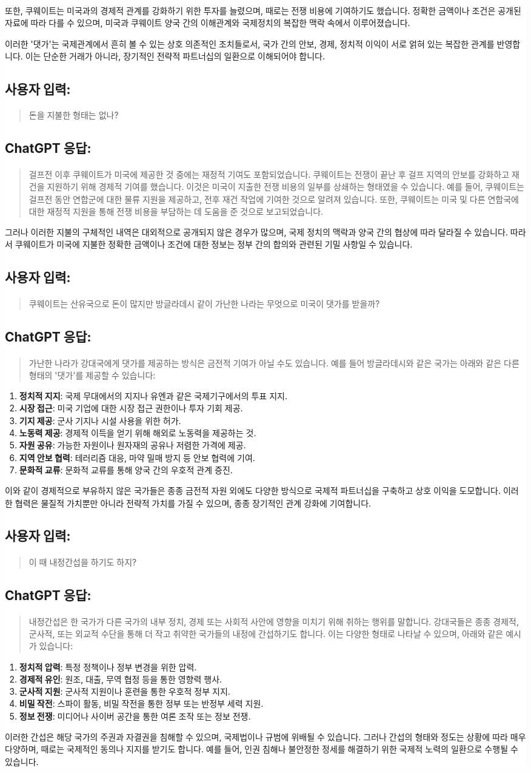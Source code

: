 또한, 쿠웨이트는 미국과의 경제적 관계를 강화하기 위한 투자를 늘렸으며, 때로는 전쟁 비용에 기여하기도 했습니다. 정확한 금액이나 조건은 공개된 자료에 따라 다를 수 있으며, 미국과 쿠웨이트 양국 간의 이해관계와 국제정치의 복잡한 맥락 속에서 이루어졌습니다.

이러한 '댓가'는 국제관계에서 흔히 볼 수 있는 상호 의존적인 조치들로서, 국가 간의 안보, 경제, 정치적 이익이 서로 얽혀 있는 복잡한 관계를 반영합니다. 이는 단순한 거래가 아니라, 장기적인 전략적 파트너십의 일환으로 이해되어야 합니다.

## 사용자 입력:
> 돈을 지불한 형태는 없나?

## ChatGPT 응답:
> 걸프전 이후 쿠웨이트가 미국에 제공한 것 중에는 재정적 기여도 포함되었습니다. 쿠웨이트는 전쟁이 끝난 후 걸프 지역의 안보를 강화하고 재건을 지원하기 위해 경제적 기여를 했습니다. 이것은 미국이 지출한 전쟁 비용의 일부를 상쇄하는 형태였을 수 있습니다. 예를 들어, 쿠웨이트는 걸프전 동안 연합군에 대한 물류 지원을 제공하고, 전후 재건 작업에 기여한 것으로 알려져 있습니다. 또한, 쿠웨이트는 미국 및 다른 연합국에 대한 재정적 지원을 통해 전쟁 비용을 부담하는 데 도움을 준 것으로 보고되었습니다.

그러나 이러한 지불의 구체적인 내역은 대외적으로 공개되지 않은 경우가 많으며, 국제 정치의 맥락과 양국 간의 협상에 따라 달라질 수 있습니다. 따라서 쿠웨이트가 미국에 지불한 정확한 금액이나 조건에 대한 정보는 정부 간의 합의와 관련된 기밀 사항일 수 있습니다.

## 사용자 입력:
> 쿠웨이트는 산유국으로 돈이 많지만 방글라데시 같이 가난한 나라는 무엇으로 미국이 댓가를 받을까?

## ChatGPT 응답:
> 가난한 나라가 강대국에게 댓가를 제공하는 방식은 금전적 기여가 아닐 수도 있습니다. 예를 들어 방글라데시와 같은 국가는 아래와 같은 다른 형태의 '댓가'를 제공할 수 있습니다:

1. **정치적 지지**: 국제 무대에서의 지지나 유엔과 같은 국제기구에서의 투표 지지.
2. **시장 접근**: 미국 기업에 대한 시장 접근 권한이나 투자 기회 제공.
3. **기지 제공**: 군사 기지나 시설 사용을 위한 허가.
4. **노동력 제공**: 경제적 이득을 얻기 위해 해외로 노동력을 제공하는 것.
5. **자원 공유**: 가능한 자원이나 원자재의 공유나 저렴한 가격에 제공.
6. **지역 안보 협력**: 테러리즘 대응, 마약 밀매 방지 등 안보 협력에 기여.
7. **문화적 교류**: 문화적 교류를 통해 양국 간의 우호적 관계 증진.

이와 같이 경제적으로 부유하지 않은 국가들은 종종 금전적 자원 외에도 다양한 방식으로 국제적 파트너십을 구축하고 상호 이익을 도모합니다. 이러한 협력은 물질적 가치뿐만 아니라 전략적 가치를 가질 수 있으며, 종종 장기적인 관계 강화에 기여합니다.

## 사용자 입력:
> 이 때 내정간섭을 하기도 하지?

## ChatGPT 응답:
> 내정간섭은 한 국가가 다른 국가의 내부 정치, 경제 또는 사회적 사안에 영향을 미치기 위해 취하는 행위를 말합니다. 강대국들은 종종 경제적, 군사적, 또는 외교적 수단을 통해 더 작고 취약한 국가들의 내정에 간섭하기도 합니다. 이는 다양한 형태로 나타날 수 있으며, 아래와 같은 예시가 있습니다:

1. **정치적 압력**: 특정 정책이나 정부 변경을 위한 압력.
2. **경제적 유인**: 원조, 대출, 무역 협정 등을 통한 영향력 행사.
3. **군사적 지원**: 군사적 지원이나 훈련을 통한 우호적 정부 지지.
4. **비밀 작전**: 스파이 활동, 비밀 작전을 통한 정부 또는 반정부 세력 지원.
5. **정보 전쟁**: 미디어나 사이버 공간을 통한 여론 조작 또는 정보 전쟁.

이러한 간섭은 해당 국가의 주권과 자결권을 침해할 수 있으며, 국제법이나 규범에 위배될 수 있습니다. 그러나 간섭의 형태와 정도는 상황에 따라 매우 다양하며, 때로는 국제적인 동의나 지지를 받기도 합니다. 예를 들어, 인권 침해나 불안정한 정세를 해결하기 위한 국제적 노력의 일환으로 수행될 수 있습니다.
